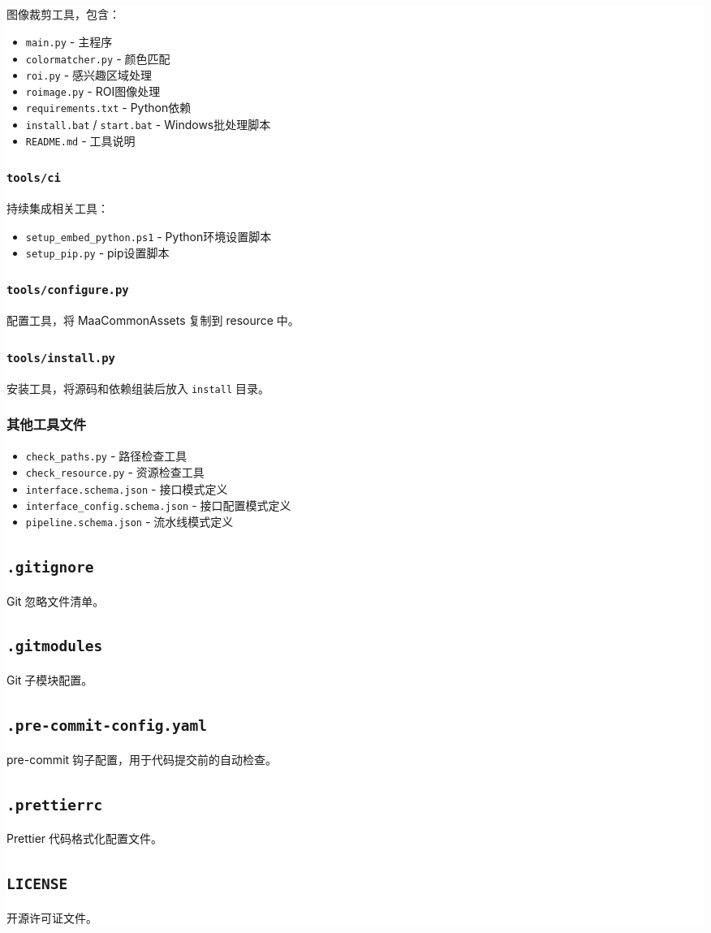 图像裁剪工具，包含：

- `main.py` - 主程序
- `colormatcher.py` - 颜色匹配
- `roi.py` - 感兴趣区域处理
- `roimage.py` - ROI图像处理
- `requirements.txt` - Python依赖
- `install.bat` / `start.bat` - Windows批处理脚本
- `README.md` - 工具说明

### `tools/ci`

持续集成相关工具：

- `setup_embed_python.ps1` - Python环境设置脚本
- `setup_pip.py` - pip设置脚本

### `tools/configure.py`

配置工具，将 MaaCommonAssets 复制到 resource 中。

### `tools/install.py`

安装工具，将源码和依赖组装后放入 `install` 目录。

### 其他工具文件

- `check_paths.py` - 路径检查工具
- `check_resource.py` - 资源检查工具
- `interface.schema.json` - 接口模式定义
- `interface_config.schema.json` - 接口配置模式定义
- `pipeline.schema.json` - 流水线模式定义

## `.gitignore`

Git 忽略文件清单。

## `.gitmodules`

Git 子模块配置。

## `.pre-commit-config.yaml`

pre-commit 钩子配置，用于代码提交前的自动检查。

## `.prettierrc`

Prettier 代码格式化配置文件。

## `LICENSE`

开源许可证文件。

